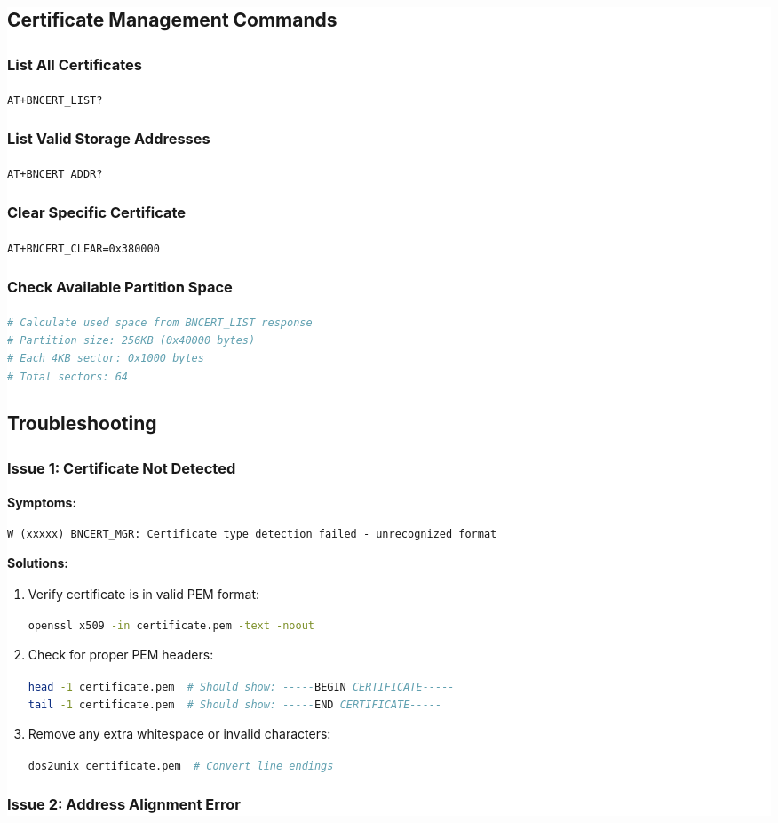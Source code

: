 ## Certificate Management Commands

### List All Certificates
```
AT+BNCERT_LIST?
```

### List Valid Storage Addresses
```
AT+BNCERT_ADDR?
```

### Clear Specific Certificate
```
AT+BNCERT_CLEAR=0x380000
```

### Check Available Partition Space
```bash
# Calculate used space from BNCERT_LIST response
# Partition size: 256KB (0x40000 bytes)
# Each 4KB sector: 0x1000 bytes
# Total sectors: 64
```

## Troubleshooting

### Issue 1: Certificate Not Detected

**Symptoms:**
```
W (xxxxx) BNCERT_MGR: Certificate type detection failed - unrecognized format
```

**Solutions:**
1. Verify certificate is in valid PEM format:
   ```bash
   openssl x509 -in certificate.pem -text -noout
   ```

2. Check for proper PEM headers:
   ```bash
   head -1 certificate.pem  # Should show: -----BEGIN CERTIFICATE-----
   tail -1 certificate.pem  # Should show: -----END CERTIFICATE-----
   ```

3. Remove any extra whitespace or invalid characters:
   ```bash
   dos2unix certificate.pem  # Convert line endings
   ```

### Issue 2: Address Alignment Error
